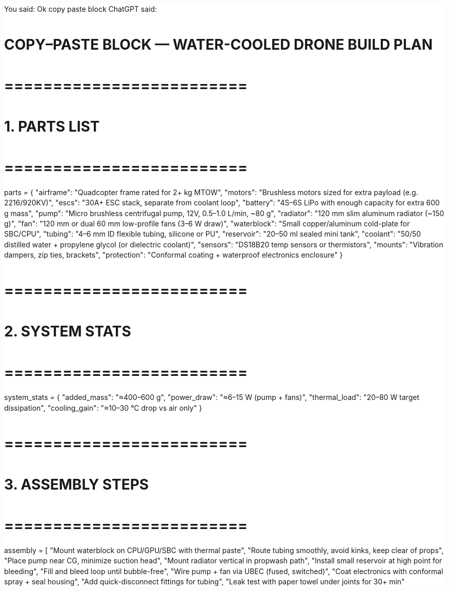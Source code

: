 You said:
Ok copy paste block 
ChatGPT said:
# COPY–PASTE BLOCK — WATER-COOLED DRONE BUILD PLAN

# =========================
# 1. PARTS LIST
# =========================
parts = {
    "airframe": "Quadcopter frame rated for 2+ kg MTOW",
    "motors": "Brushless motors sized for extra payload (e.g. 2216/920KV)",
    "escs": "30A+ ESC stack, separate from coolant loop",
    "battery": "4S–6S LiPo with enough capacity for extra 600 g mass",
    "pump": "Micro brushless centrifugal pump, 12V, 0.5–1.0 L/min, ~80 g",
    "radiator": "120 mm slim aluminum radiator (~150 g)",
    "fan": "120 mm or dual 60 mm low-profile fans (3–6 W draw)",
    "waterblock": "Small copper/aluminum cold-plate for SBC/CPU",
    "tubing": "4–6 mm ID flexible tubing, silicone or PU",
    "reservoir": "20–50 ml sealed mini tank",
    "coolant": "50/50 distilled water + propylene glycol (or dielectric coolant)",
    "sensors": "DS18B20 temp sensors or thermistors",
    "mounts": "Vibration dampers, zip ties, brackets",
    "protection": "Conformal coating + waterproof electronics enclosure"
}

# =========================
# 2. SYSTEM STATS
# =========================
system_stats = {
    "added_mass": "≈400–600 g",
    "power_draw": "≈6–15 W (pump + fans)",
    "thermal_load": "20–80 W target dissipation",
    "cooling_gain": "≈10–30 °C drop vs air only"
}

# =========================
# 3. ASSEMBLY STEPS
# =========================
assembly = [
    "Mount waterblock on CPU/GPU/SBC with thermal paste",
    "Route tubing smoothly, avoid kinks, keep clear of props",
    "Place pump near CG, minimize suction head",
    "Mount radiator vertical in propwash path",
    "Install small reservoir at high point for bleeding",
    "Fill and bleed loop until bubble-free",
    "Wire pump + fan via UBEC (fused, switched)",
    "Coat electronics with conformal spray + seal housing",
    "Add quick-disconnect fittings for tubing",
    "Leak test with paper towel under joints for 30+ min"